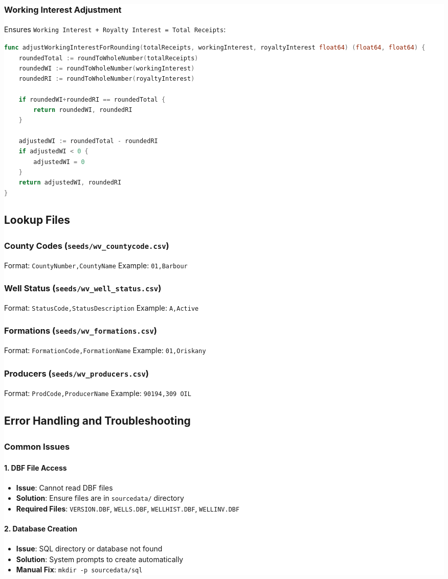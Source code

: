 ### Working Interest Adjustment
Ensures `Working Interest + Royalty Interest = Total Receipts`:
```go
func adjustWorkingInterestForRounding(totalReceipts, workingInterest, royaltyInterest float64) (float64, float64) {
    roundedTotal := roundToWholeNumber(totalReceipts)
    roundedWI := roundToWholeNumber(workingInterest)
    roundedRI := roundToWholeNumber(royaltyInterest)
    
    if roundedWI+roundedRI == roundedTotal {
        return roundedWI, roundedRI
    }
    
    adjustedWI := roundedTotal - roundedRI
    if adjustedWI < 0 {
        adjustedWI = 0
    }
    return adjustedWI, roundedRI
}
```

## Lookup Files

### County Codes (`seeds/wv_countycode.csv`)
Format: `CountyNumber,CountyName`
Example: `01,Barbour`

### Well Status (`seeds/wv_well_status.csv`)
Format: `StatusCode,StatusDescription`
Example: `A,Active`

### Formations (`seeds/wv_formations.csv`)
Format: `FormationCode,FormationName`
Example: `01,Oriskany`

### Producers (`seeds/wv_producers.csv`)
Format: `ProdCode,ProducerName`
Example: `90194,309 OIL`

## Error Handling and Troubleshooting

### Common Issues

#### 1. DBF File Access
- **Issue**: Cannot read DBF files
- **Solution**: Ensure files are in `sourcedata/` directory
- **Required Files**: `VERSION.DBF`, `WELLS.DBF`, `WELLHIST.DBF`, `WELLINV.DBF`

#### 2. Database Creation
- **Issue**: SQL directory or database not found
- **Solution**: System prompts to create automatically
- **Manual Fix**: `mkdir -p sourcedata/sql`
